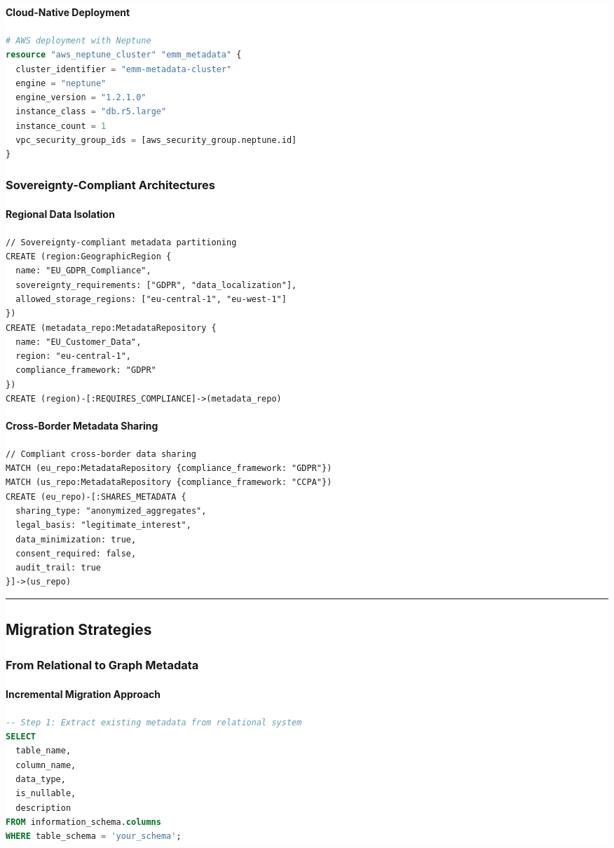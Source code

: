 #### Cloud-Native Deployment
```terraform
# AWS deployment with Neptune
resource "aws_neptune_cluster" "emm_metadata" {
  cluster_identifier = "emm-metadata-cluster"
  engine = "neptune"
  engine_version = "1.2.1.0"
  instance_class = "db.r5.large"
  instance_count = 1
  vpc_security_group_ids = [aws_security_group.neptune.id]
}
```

### Sovereignty-Compliant Architectures

#### Regional Data Isolation
```cypher
// Sovereignty-compliant metadata partitioning
CREATE (region:GeographicRegion {
  name: "EU_GDPR_Compliance",
  sovereignty_requirements: ["GDPR", "data_localization"],
  allowed_storage_regions: ["eu-central-1", "eu-west-1"]
})
CREATE (metadata_repo:MetadataRepository {
  name: "EU_Customer_Data",
  region: "eu-central-1",
  compliance_framework: "GDPR"
})
CREATE (region)-[:REQUIRES_COMPLIANCE]->(metadata_repo)
```

#### Cross-Border Metadata Sharing
```cypher
// Compliant cross-border data sharing
MATCH (eu_repo:MetadataRepository {compliance_framework: "GDPR"})
MATCH (us_repo:MetadataRepository {compliance_framework: "CCPA"})
CREATE (eu_repo)-[:SHARES_METADATA {
  sharing_type: "anonymized_aggregates",
  legal_basis: "legitimate_interest",
  data_minimization: true,
  consent_required: false,
  audit_trail: true
}]->(us_repo)
```

---

## Migration Strategies

### From Relational to Graph Metadata

#### Incremental Migration Approach
```sql
-- Step 1: Extract existing metadata from relational system
SELECT
  table_name,
  column_name,
  data_type,
  is_nullable,
  description
FROM information_schema.columns
WHERE table_schema = 'your_schema';
```
